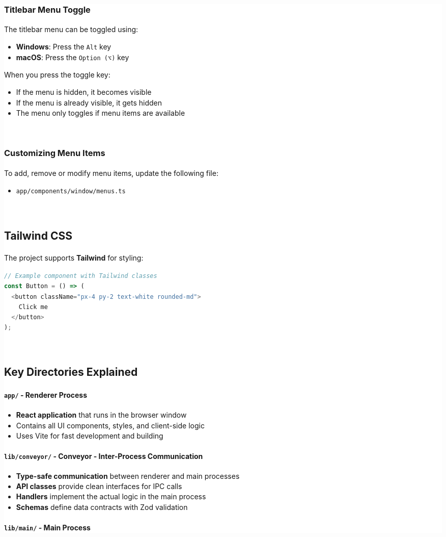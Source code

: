 ### Titlebar Menu Toggle

The titlebar menu can be toggled using:

- **Windows**: Press the `Alt` key
- **macOS**: Press the `Option (⌥)` key

When you press the toggle key:

- If the menu is hidden, it becomes visible
- If the menu is already visible, it gets hidden
- The menu only toggles if menu items are available

<br />

### Customizing Menu Items

To add, remove or modify menu items, update the following file:

- `app/components/window/menus.ts`

<br />

## Tailwind CSS

The project supports **Tailwind** for styling:

```ts
// Example component with Tailwind classes
const Button = () => (
  <button className="px-4 py-2 text-white rounded-md">
    Click me
  </button>
);
```

<br />

## Key Directories Explained

#### `app/` - Renderer Process

- **React application** that runs in the browser window
- Contains all UI components, styles, and client-side logic
- Uses Vite for fast development and building

#### `lib/conveyor/` - Conveyor - Inter-Process Communication

- **Type-safe communication** between renderer and main processes
- **API classes** provide clean interfaces for IPC calls
- **Handlers** implement the actual logic in the main process
- **Schemas** define data contracts with Zod validation

#### `lib/main/` - Main Process
